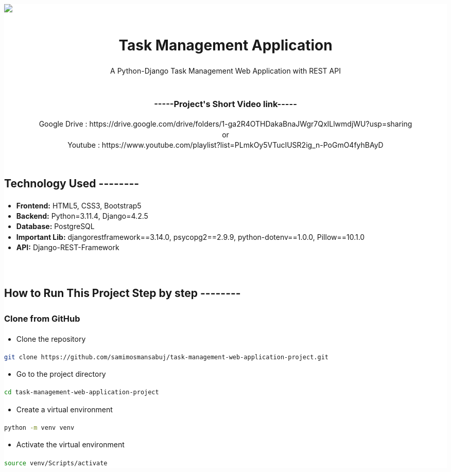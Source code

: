 <img src="https://i.ibb.co/nrdvBys/task-manager-cover-picture.jpg" width="100%">


<div align="center">
<h1>Task Management Application</h1>
A Python-Django Task Management Web Application with REST API
<br>
<br>

<h3>-----Project's Short Video link-----</h3>
Google Drive : https://drive.google.com/drive/folders/1-ga2R4OTHDakaBnaJWgr7QxILlwmdjWU?usp=sharing
<br>
or
<br>
Youtube : https://www.youtube.com/playlist?list=PLmkOy5VTucIUSR2ig_n-PoGmO4fyhBAyD

</div>

<br>

## Technology Used --------

-   **Frontend:** HTML5, CSS3, Bootstrap5
-   **Backend:** Python=3.11.4, Django=4.2.5
-   **Database:** PostgreSQL
-   **Important Lib:** djangorestframework==3.14.0, psycopg2==2.9.9, python-dotenv==1.0.0, Pillow==10.1.0
-   **API:** Django-REST-Framework

<br>

## How to Run This Project Step by step --------


### Clone from GitHub

-   Clone the repository

```bash
git clone https://github.com/samimosmansabuj/task-management-web-application-project.git
```

-   Go to the project directory

```bash
cd task-management-web-application-project
```

-   Create a virtual environment

```bash
python -m venv venv
```

-   Activate the virtual environment

```bash
source venv/Scripts/activate
```
